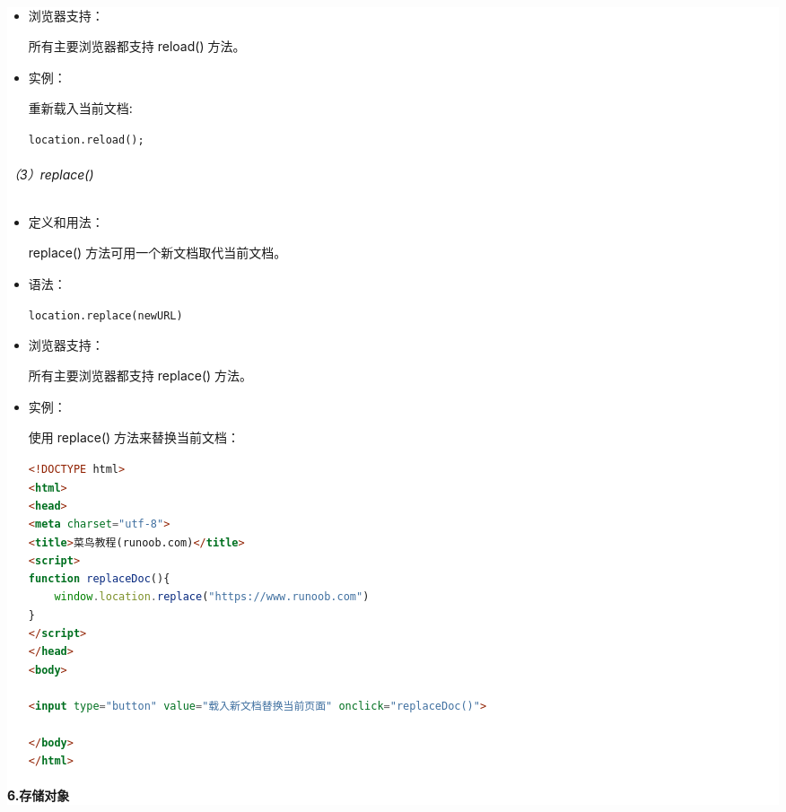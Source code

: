 * 浏览器支持：

  所有主要浏览器都支持 reload() 方法。

* 实例：

  重新载入当前文档:

  ```
  location.reload();
  ```

###### （3）replace()

* 定义和用法：

  replace() 方法可用一个新文档取代当前文档。

* 语法：

  ```
  location.replace(newURL)
  ```

* 浏览器支持：

  所有主要浏览器都支持 replace() 方法。

* 实例：

  使用 replace() 方法来替换当前文档：

  ```html
  <!DOCTYPE html>
  <html>
  <head>
  <meta charset="utf-8">
  <title>菜鸟教程(runoob.com)</title>
  <script>
  function replaceDoc(){
      window.location.replace("https://www.runoob.com")
  }
  </script>
  </head>
  <body>
   
  <input type="button" value="载入新文档替换当前页面" onclick="replaceDoc()">
   
  </body>
  </html>
  ```

  













#### 6.存储对象







<iframe type="text/html" width="100%" height="385" src="http://www.youtube.com/embed/gfmjMWjn-Xg" frameborder="0"></iframe>